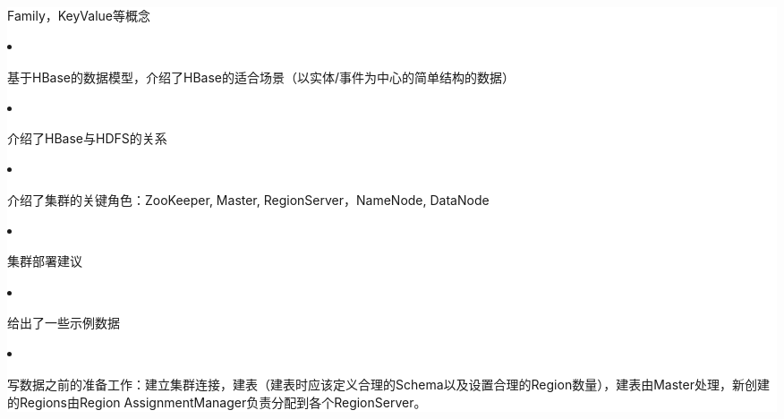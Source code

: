 Family，KeyValue等概念</span></p></li><li class="md-list-item"><p><span class="md-line md-end-block">基于HBase的数据模型，介绍了HBase的适合场景（以实体/事件为中心的简单结构的数据）</span></p></li><li class="md-list-item"><p><span class="md-line md-end-block">介绍了HBase与HDFS的关系</span></p></li><li class="md-list-item"><p><span class="md-line md-end-block">介绍了集群的关键角色：ZooKeeper, Master, RegionServer，NameNode, DataNode</span></p></li><li class="md-list-item"><p><span class="md-line md-end-block">集群部署建议</span></p></li><li class="md-list-item"><p><span class="md-line md-end-block">给出了一些示例数据</span></p></li><li class="md-list-item"><p><span class="md-line md-end-block">写数据之前的准备工作：建立集群连接，建表（建表时应该定义合理的Schema以及设置合理的Region数量），建表由Master处理，新创建的Regions由Region AssignmentManager负责分配到各个RegionServer。
</span></p></li></ol></div>
</div></div></article>
            </div>
						<link href="https://csdnimg.cn/release/phoenix/mdeditor/markdown_views-9e5741c4b9.css" rel="stylesheet">
                </div>